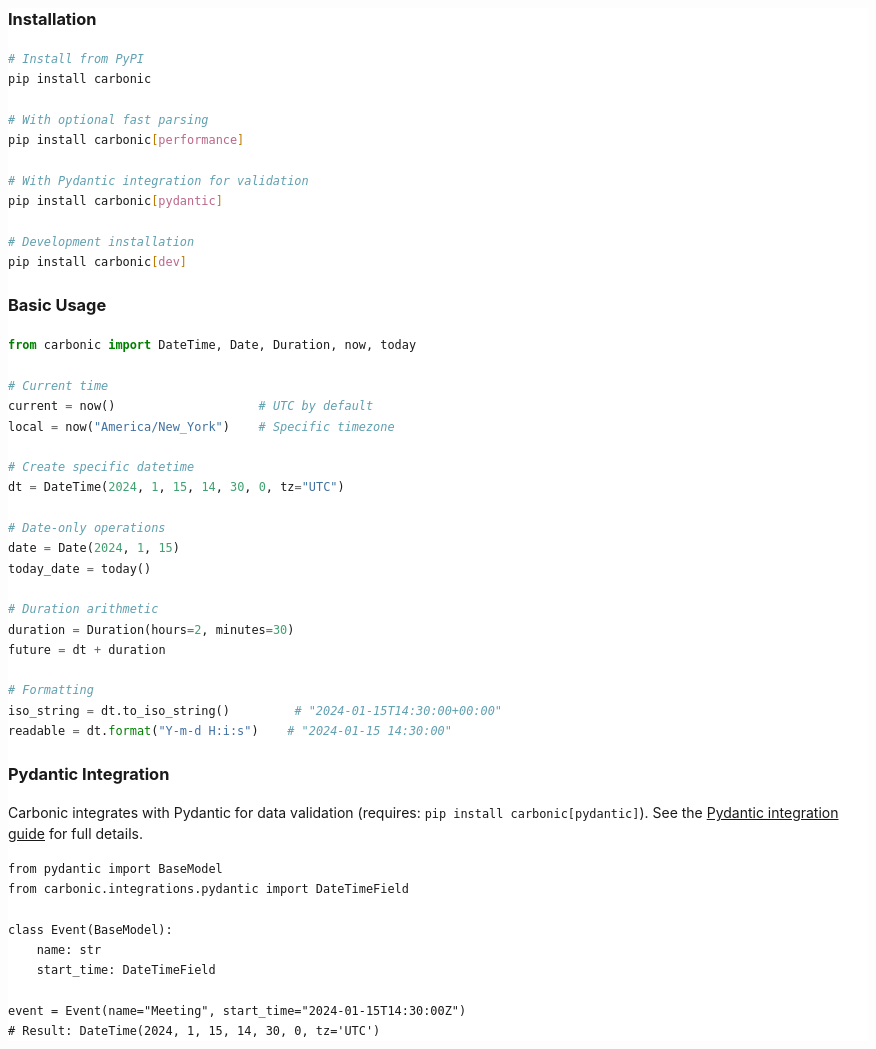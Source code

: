 ### Installation

```bash
# Install from PyPI
pip install carbonic

# With optional fast parsing
pip install carbonic[performance]

# With Pydantic integration for validation
pip install carbonic[pydantic]

# Development installation
pip install carbonic[dev]
```

### Basic Usage

```python
from carbonic import DateTime, Date, Duration, now, today

# Current time
current = now()                    # UTC by default
local = now("America/New_York")    # Specific timezone

# Create specific datetime
dt = DateTime(2024, 1, 15, 14, 30, 0, tz="UTC")

# Date-only operations
date = Date(2024, 1, 15)
today_date = today()

# Duration arithmetic
duration = Duration(hours=2, minutes=30)
future = dt + duration

# Formatting
iso_string = dt.to_iso_string()         # "2024-01-15T14:30:00+00:00"
readable = dt.format("Y-m-d H:i:s")    # "2024-01-15 14:30:00"
```

### Pydantic Integration

Carbonic integrates with Pydantic for data validation (requires: `pip install carbonic[pydantic]`). See the [Pydantic integration guide](guide/pydantic.md) for full details.

```text
from pydantic import BaseModel
from carbonic.integrations.pydantic import DateTimeField

class Event(BaseModel):
    name: str
    start_time: DateTimeField

event = Event(name="Meeting", start_time="2024-01-15T14:30:00Z")
# Result: DateTime(2024, 1, 15, 14, 30, 0, tz='UTC')
```
